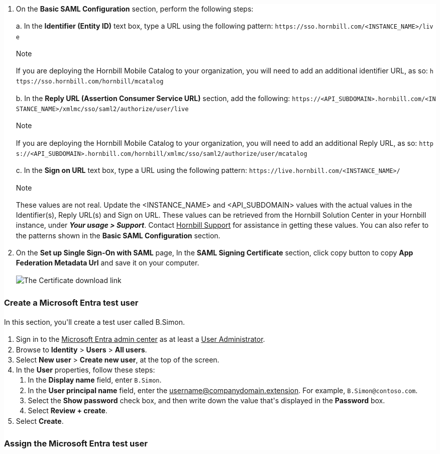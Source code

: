 1. On the **Basic SAML Configuration** section, perform the following steps:

	a. In the **Identifier (Entity ID)** text box, type a URL using the following pattern:
`https://sso.hornbill.com/<INSTANCE_NAME>/live`

	> [!NOTE]
	> If you are deploying the Hornbill Mobile Catalog to your organization, you will need to add an additional identifier URL, as so:
`https://sso.hornbill.com/hornbill/mcatalog`
    
	b. In the **Reply URL (Assertion Consumer Service URL)** section, add the following:
`https://<API_SUBDOMAIN>.hornbill.com/<INSTANCE_NAME>/xmlmc/sso/saml2/authorize/user/live`

	> [!NOTE]
	> If you are deploying the Hornbill Mobile Catalog to your organization, you will need to add an additional Reply URL, as so:
`https://<API_SUBDOMAIN>.hornbill.com/hornbill/xmlmc/sso/saml2/authorize/user/mcatalog`
   
	c. In the **Sign on URL** text box, type a URL using the following pattern:
`https://live.hornbill.com/<INSTANCE_NAME>/`

	> [!NOTE]
	> These values are not real. Update the <INSTANCE_NAME> and <API_SUBDOMAIN> values with the actual values in the Identifier(s), Reply URL(s) and Sign on URL. These values can be retrieved from the Hornbill Solution Center in your Hornbill instance, under **_Your usage > Support_**.  Contact [Hornbill Support](https://www.hornbill.com/support) for assistance in getting these values. You can also refer to the patterns shown in the **Basic SAML Configuration** section.

6. On the **Set up Single Sign-On with SAML** page, In the **SAML Signing Certificate** section, click copy button to copy **App Federation Metadata Url** and save it on your computer.

	![The Certificate download link](common/copy-metadataurl.png)

<a name='create-an-azure-ad-test-user'></a>

### Create a Microsoft Entra test user

In this section, you'll create a test user called B.Simon.

1. Sign in to the [Microsoft Entra admin center](https://entra.microsoft.com) as at least a [User Administrator](~/identity/role-based-access-control/permissions-reference.md#user-administrator).
1. Browse to **Identity** > **Users** > **All users**.
1. Select **New user** > **Create new user**, at the top of the screen.
1. In the **User** properties, follow these steps:
   1. In the **Display name** field, enter `B.Simon`.  
   1. In the **User principal name** field, enter the username@companydomain.extension. For example, `B.Simon@contoso.com`.
   1. Select the **Show password** check box, and then write down the value that's displayed in the **Password** box.
   1. Select **Review + create**.
1. Select **Create**.

<a name='assign-the-azure-ad-test-user'></a>

### Assign the Microsoft Entra test user
